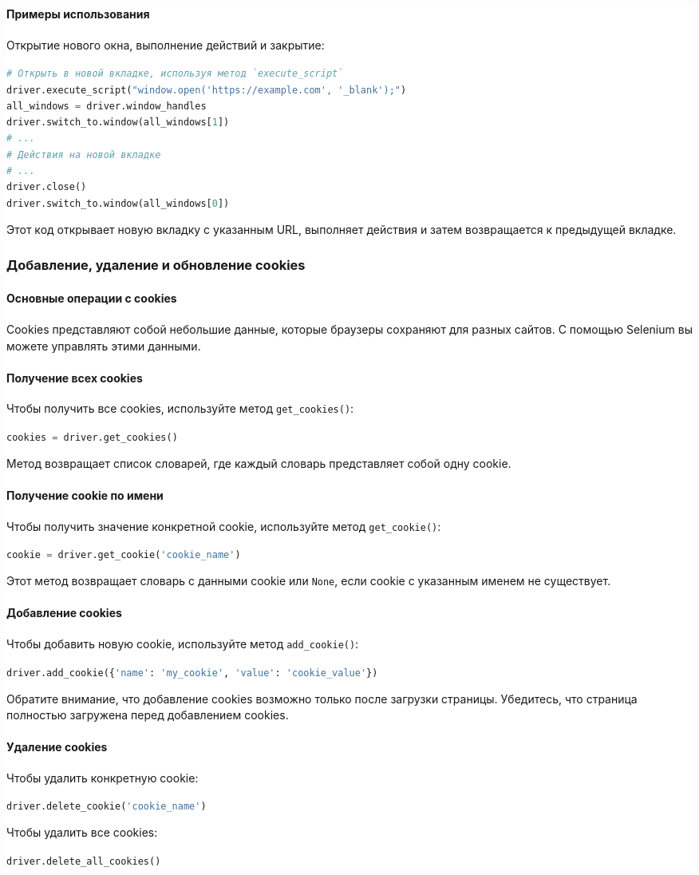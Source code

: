 #### Примеры использования
Открытие нового окна, выполнение действий и закрытие:
```python
# Открыть в новой вкладке, используя метод `execute_script`
driver.execute_script("window.open('https://example.com', '_blank');")
all_windows = driver.window_handles
driver.switch_to.window(all_windows[1])
# ...
# Действия на новой вкладке
# ...
driver.close()
driver.switch_to.window(all_windows[0])
```
Этот код открывает новую вкладку с указанным URL, выполняет действия и затем возвращается к предыдущей вкладке.

### Добавление, удаление и обновление cookies

#### Основные операции с cookies
Cookies представляют собой небольшие данные, которые браузеры сохраняют для разных сайтов. С помощью Selenium вы можете управлять этими данными.

#### Получение всех cookies
Чтобы получить все cookies, используйте метод `get_cookies()`:
```python
cookies = driver.get_cookies()
```
Метод возвращает список словарей, где каждый словарь представляет собой одну cookie.

#### Получение cookie по имени
Чтобы получить значение конкретной cookie, используйте метод `get_cookie()`:
```python
cookie = driver.get_cookie('cookie_name')
```
Этот метод возвращает словарь с данными cookie или `None`, если cookie с указанным именем не существует.

#### Добавление cookies
Чтобы добавить новую cookie, используйте метод `add_cookie()`:
```python
driver.add_cookie({'name': 'my_cookie', 'value': 'cookie_value'})
```
Обратите внимание, что добавление cookies возможно только после загрузки страницы. Убедитесь, что страница полностью загружена перед добавлением cookies.

#### Удаление cookies
Чтобы удалить конкретную cookie:
```python
driver.delete_cookie('cookie_name')
```
Чтобы удалить все cookies:
```python
driver.delete_all_cookies()
```
